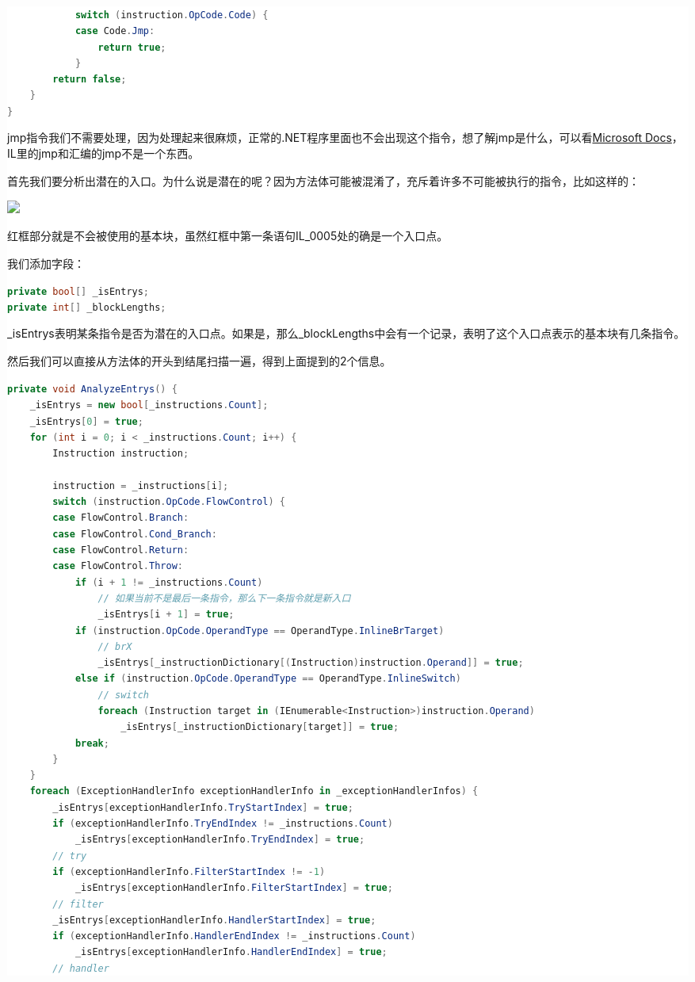 ``` csharp
            switch (instruction.OpCode.Code) {
            case Code.Jmp:
                return true;
            }
        return false;
    }
}
```

jmp指令我们不需要处理，因为处理起来很麻烦，正常的.NET程序里面也不会出现这个指令，想了解jmp是什么，可以看[Microsoft Docs](https://docs.microsoft.com/zh-cn/dotnet/api/system.reflection.emit.opcodes.jmp)，IL里的jmp和汇编的jmp不是一个东西。

首先我们要分析出潜在的入口。为什么说是潜在的呢？因为方法体可能被混淆了，充斥着许多不可能被执行的指令，比如这样的：

![](./7.png)

红框部分就是不会被使用的基本块，虽然红框中第一条语句IL_0005处的确是一个入口点。

我们添加字段：

``` csharp
private bool[] _isEntrys;
private int[] _blockLengths;
```

_isEntrys表明某条指令是否为潜在的入口点。如果是，那么_blockLengths中会有一个记录，表明了这个入口点表示的基本块有几条指令。	

然后我们可以直接从方法体的开头到结尾扫描一遍，得到上面提到的2个信息。

``` csharp
private void AnalyzeEntrys() {
    _isEntrys = new bool[_instructions.Count];
    _isEntrys[0] = true;
    for (int i = 0; i < _instructions.Count; i++) {
        Instruction instruction;

        instruction = _instructions[i];
        switch (instruction.OpCode.FlowControl) {
        case FlowControl.Branch:
        case FlowControl.Cond_Branch:
        case FlowControl.Return:
        case FlowControl.Throw:
            if (i + 1 != _instructions.Count)
                // 如果当前不是最后一条指令，那么下一条指令就是新入口
                _isEntrys[i + 1] = true;
            if (instruction.OpCode.OperandType == OperandType.InlineBrTarget)
                // brX
                _isEntrys[_instructionDictionary[(Instruction)instruction.Operand]] = true;
            else if (instruction.OpCode.OperandType == OperandType.InlineSwitch)
                // switch
                foreach (Instruction target in (IEnumerable<Instruction>)instruction.Operand)
                    _isEntrys[_instructionDictionary[target]] = true;
            break;
        }
    }
    foreach (ExceptionHandlerInfo exceptionHandlerInfo in _exceptionHandlerInfos) {
        _isEntrys[exceptionHandlerInfo.TryStartIndex] = true;
        if (exceptionHandlerInfo.TryEndIndex != _instructions.Count)
            _isEntrys[exceptionHandlerInfo.TryEndIndex] = true;
        // try
        if (exceptionHandlerInfo.FilterStartIndex != -1)
            _isEntrys[exceptionHandlerInfo.FilterStartIndex] = true;
        // filter
        _isEntrys[exceptionHandlerInfo.HandlerStartIndex] = true;
        if (exceptionHandlerInfo.HandlerEndIndex != _instructions.Count)
            _isEntrys[exceptionHandlerInfo.HandlerEndIndex] = true;
        // handler
```